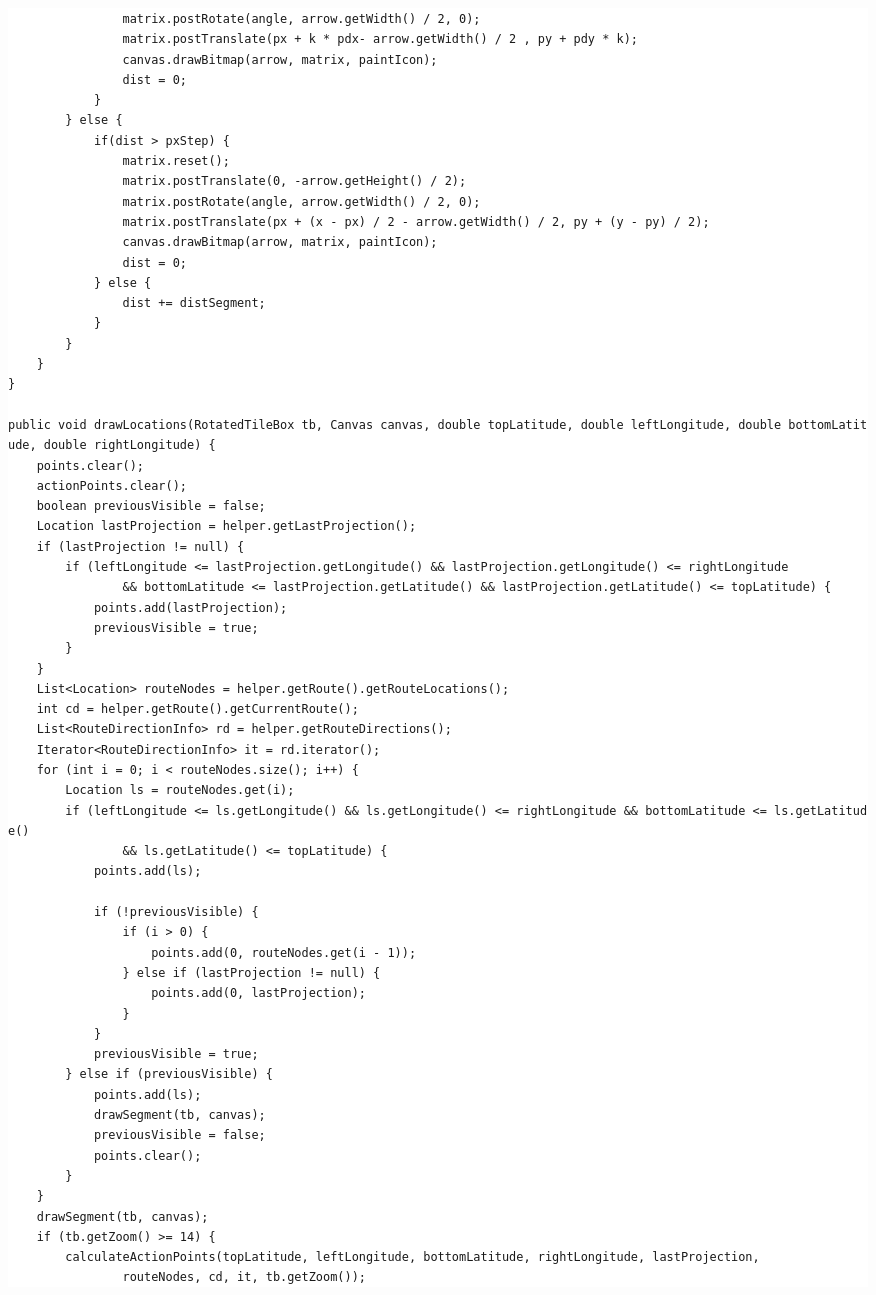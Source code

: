 					matrix.postRotate(angle, arrow.getWidth() / 2, 0);
					matrix.postTranslate(px + k * pdx- arrow.getWidth() / 2 , py + pdy * k);
					canvas.drawBitmap(arrow, matrix, paintIcon);
					dist = 0;
				}
			} else {
				if(dist > pxStep) {
					matrix.reset();
					matrix.postTranslate(0, -arrow.getHeight() / 2);
					matrix.postRotate(angle, arrow.getWidth() / 2, 0);
					matrix.postTranslate(px + (x - px) / 2 - arrow.getWidth() / 2, py + (y - py) / 2);
					canvas.drawBitmap(arrow, matrix, paintIcon);
					dist = 0;
				} else {
					dist += distSegment;
				}
			}
		}
	}
	
	public void drawLocations(RotatedTileBox tb, Canvas canvas, double topLatitude, double leftLongitude, double bottomLatitude, double rightLongitude) {
		points.clear();
		actionPoints.clear();
		boolean previousVisible = false;
		Location lastProjection = helper.getLastProjection();
		if (lastProjection != null) {
			if (leftLongitude <= lastProjection.getLongitude() && lastProjection.getLongitude() <= rightLongitude
					&& bottomLatitude <= lastProjection.getLatitude() && lastProjection.getLatitude() <= topLatitude) {
				points.add(lastProjection);
				previousVisible = true;
			}
		}
		List<Location> routeNodes = helper.getRoute().getRouteLocations();
		int cd = helper.getRoute().getCurrentRoute();
		List<RouteDirectionInfo> rd = helper.getRouteDirections();
		Iterator<RouteDirectionInfo> it = rd.iterator();
		for (int i = 0; i < routeNodes.size(); i++) {
			Location ls = routeNodes.get(i);
			if (leftLongitude <= ls.getLongitude() && ls.getLongitude() <= rightLongitude && bottomLatitude <= ls.getLatitude()
					&& ls.getLatitude() <= topLatitude) {
				points.add(ls);
				
				if (!previousVisible) {
					if (i > 0) {
						points.add(0, routeNodes.get(i - 1));
					} else if (lastProjection != null) {
						points.add(0, lastProjection);
					}
				}
				previousVisible = true;
			} else if (previousVisible) {
				points.add(ls);
				drawSegment(tb, canvas);
				previousVisible = false;
				points.clear();
			}
		}
		drawSegment(tb, canvas);
		if (tb.getZoom() >= 14) {
			calculateActionPoints(topLatitude, leftLongitude, bottomLatitude, rightLongitude, lastProjection,
					routeNodes, cd, it, tb.getZoom());